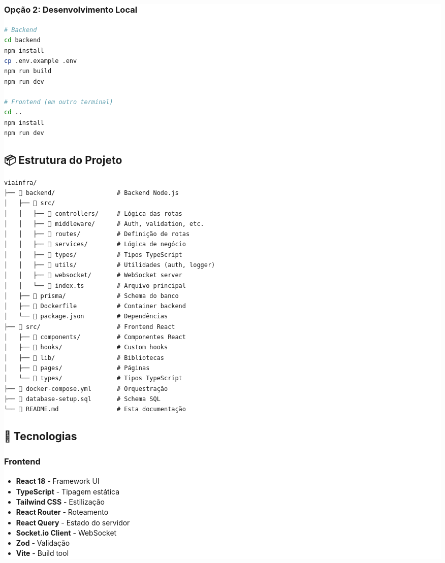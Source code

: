 ### Opção 2: Desenvolvimento Local

```bash
# Backend
cd backend
npm install
cp .env.example .env
npm run build
npm run dev

# Frontend (em outro terminal)
cd ..
npm install
npm run dev
```

## 📦 Estrutura do Projeto

```
viainfra/
├── 📁 backend/                 # Backend Node.js
│   ├── 📁 src/
│   │   ├── 📁 controllers/     # Lógica das rotas
│   │   ├── 📁 middleware/      # Auth, validation, etc.
│   │   ├── 📁 routes/          # Definição de rotas
│   │   ├── 📁 services/        # Lógica de negócio
│   │   ├── 📁 types/           # Tipos TypeScript
│   │   ├── 📁 utils/           # Utilidades (auth, logger)
│   │   ├── 📁 websocket/       # WebSocket server
│   │   └── 📄 index.ts         # Arquivo principal
│   ├── 📁 prisma/              # Schema do banco
│   ├── 📄 Dockerfile           # Container backend
│   └── 📄 package.json         # Dependências
├── 📁 src/                     # Frontend React
│   ├── 📁 components/          # Componentes React
│   ├── 📁 hooks/               # Custom hooks
│   ├── 📁 lib/                 # Bibliotecas
│   ├── 📁 pages/               # Páginas
│   └── 📁 types/               # Tipos TypeScript
├── 📄 docker-compose.yml       # Orquestração
├── 📄 database-setup.sql       # Schema SQL
└── 📄 README.md                # Esta documentação
```

## 🔧 Tecnologias

### Frontend
- **React 18** - Framework UI
- **TypeScript** - Tipagem estática
- **Tailwind CSS** - Estilização
- **React Router** - Roteamento
- **React Query** - Estado do servidor
- **Socket.io Client** - WebSocket
- **Zod** - Validação
- **Vite** - Build tool
